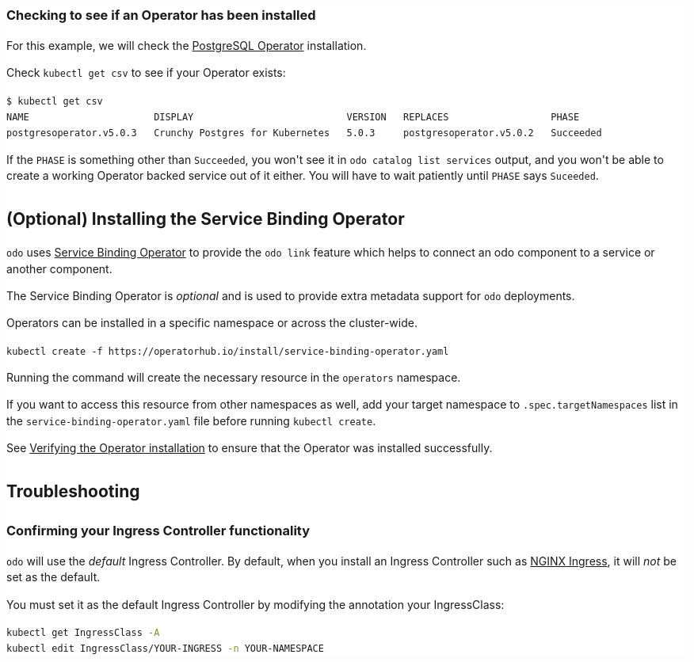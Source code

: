 ### Checking to see if an Operator has been installed

For this example, we will check the [PostgreSQL Operator](https://operatorhub.io/operator/postgresql) installation.

Check `kubectl get csv` to see if your Operator exists:
```shell
$ kubectl get csv                         
NAME                      DISPLAY                           VERSION   REPLACES                  PHASE
postgresoperator.v5.0.3   Crunchy Postgres for Kubernetes   5.0.3     postgresoperator.v5.0.2   Succeeded
```

If the `PHASE` is something other than `Succeeded`, you won't see it in `odo catalog list services` output, and you won't be able to create a working Operator backed service out of it either. You will have to wait patiently until `PHASE` says `Suceeded`.


## (Optional) Installing the Service Binding Operator

`odo` uses [Service Binding Operator](https://operatorhub.io/operator/service-binding-operator) to provide the `odo link` feature which helps to connect an odo component to a service or another component.

The Service Binding Operator is _optional_ and is used to provide extra metadata support for `odo` deployments.

Operators can be installed in a specific namespace or across the cluster-wide.

```shell
kubectl create -f https://operatorhub.io/install/service-binding-operator.yaml
```
Running the command will create the necessary resource in the `operators` namespace.

If you want to access this resource from other namespaces as well, add your target namespace to `.spec.targetNamespaces` list in the `service-binding-operator.yaml` file before running `kubectl create`.

See [Verifying the Operator installation](#verifying-the-operator-installation) to ensure that the Operator was installed successfully.

## Troubleshooting

### Confirming your Ingress Controller functionality

`odo` will use the *default* Ingress Controller. By default, when you install an Ingress Controller such as [NGINX Ingress](https://kubernetes.github.io/ingress-nginx/), it will *not* be set as the default.

You must set it as the default Ingress Controller by modifying the annotation your IngressClass:
```sh
kubectl get IngressClass -A
kubectl edit IngressClass/YOUR-INGRESS -n YOUR-NAMESPACE
```
